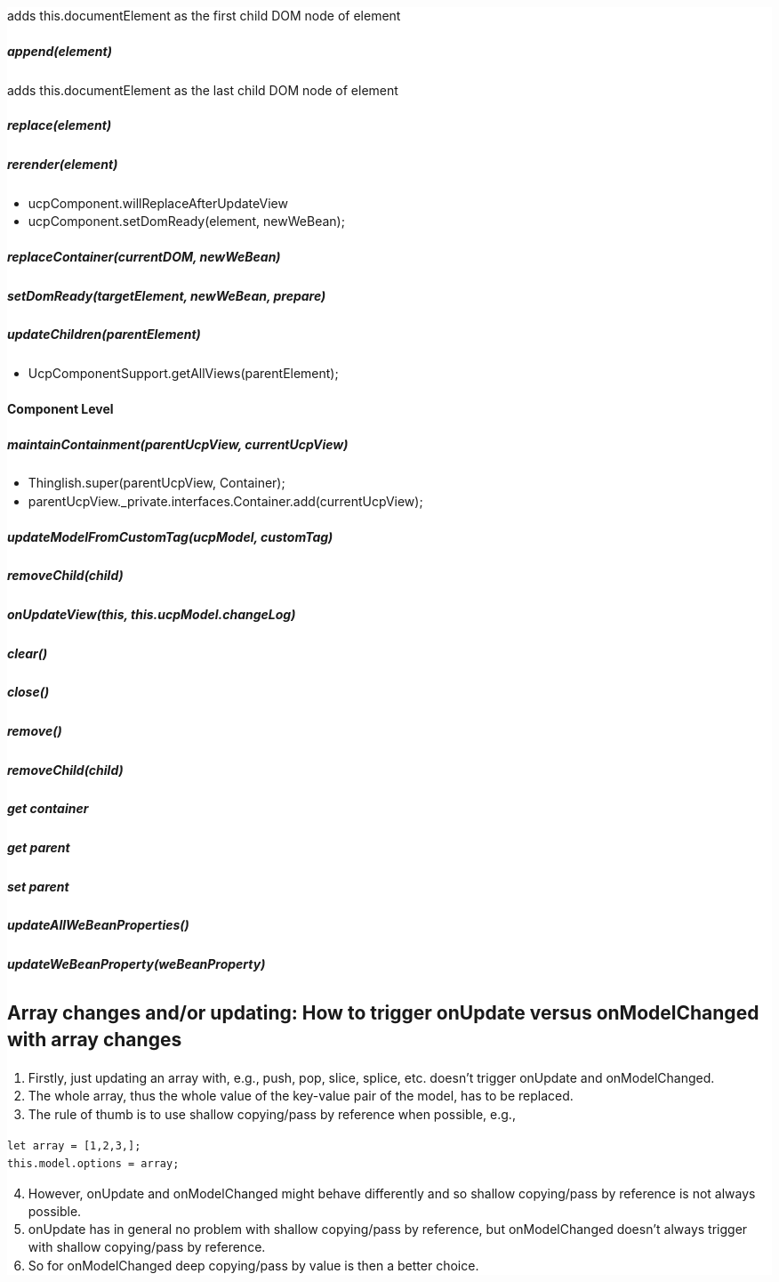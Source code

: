 adds this.documentElement as the first child DOM node of element

##### append(element)

adds this.documentElement as the last child DOM node of element

##### replace(element)

##### rerender(element)

- ucpComponent.willReplaceAfterUpdateView
- ucpComponent.setDomReady(element, newWeBean);

##### replaceContainer(currentDOM, newWeBean)

##### setDomReady(targetElement, newWeBean, prepare)

##### updateChildren(parentElement)

- UcpComponentSupport.getAllViews(parentElement);

#### Component Level

##### maintainContainment(parentUcpView, currentUcpView)

- Thinglish.super(parentUcpView, Container);
- parentUcpView.\_private.interfaces.Container.add(currentUcpView);

##### updateModelFromCustomTag(ucpModel, customTag)

##### removeChild(child)

##### onUpdateView(this, this.ucpModel.changeLog)

##### clear()

##### close()

##### remove()

##### removeChild(child)

##### get container

##### get parent

##### set parent

##### updateAllWeBeanProperties()

##### updateWeBeanProperty(weBeanProperty)

## Array changes and/or updating: How to trigger onUpdate versus onModelChanged with array changes

1. Firstly, just updating an array with, e.g., push, pop, slice, splice, etc. doesn’t trigger onUpdate and onModelChanged.
2. The whole array, thus the whole value of the key-value pair of the model, has to be replaced.
3. The rule of thumb is to use shallow copying/pass by reference when possible, e.g.,
```
let array = [1,2,3,];
this.model.options = array;
```
4. However, onUpdate and onModelChanged might behave differently and so shallow copying/pass by reference is not always possible.
5. onUpdate has in general no problem with shallow copying/pass by reference, but onModelChanged doesn’t always trigger with shallow copying/pass by reference.
6. So for onModelChanged deep copying/pass by value is then a better choice.